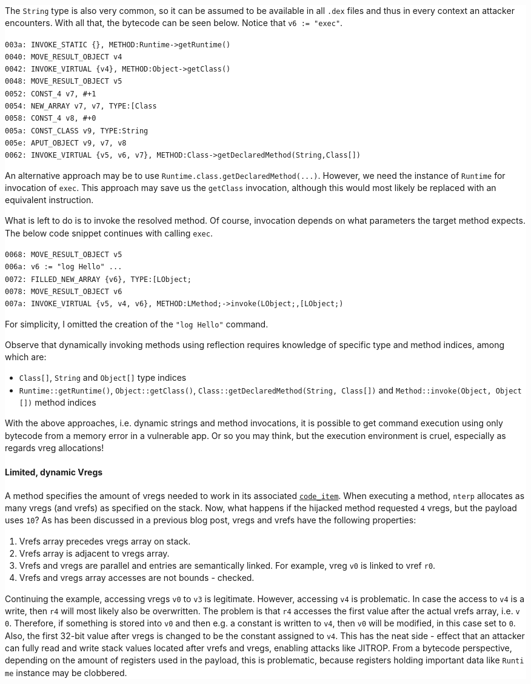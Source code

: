 The `String` type is also very common, so it can be assumed to be available in all `.dex` files and thus in every context an attacker encounters. With all that, the bytecode can be seen below. Notice that `v6 := "exec"`.
```
003a: INVOKE_STATIC {}, METHOD:Runtime->getRuntime()
0040: MOVE_RESULT_OBJECT v4
0042: INVOKE_VIRTUAL {v4}, METHOD:Object->getClass()
0048: MOVE_RESULT_OBJECT v5
0052: CONST_4 v7, #+1
0054: NEW_ARRAY v7, v7, TYPE:[Class
0058: CONST_4 v8, #+0
005a: CONST_CLASS v9, TYPE:String
005e: APUT_OBJECT v9, v7, v8
0062: INVOKE_VIRTUAL {v5, v6, v7}, METHOD:Class->getDeclaredMethod(String,Class[])
```

An alternative approach may be to use `Runtime.class.getDeclaredMethod(...)`. However, we need the instance of `Runtime` for invocation of `exec`. This approach may save us the `getClass` invocation, although this would most likely be replaced with an equivalent instruction.

What is left to do is to invoke the resolved method. Of course, invocation depends on what parameters the target method expects. The below code snippet continues with calling `exec`.
```
0068: MOVE_RESULT_OBJECT v5
006a: v6 := "log Hello" ...
0072: FILLED_NEW_ARRAY {v6}, TYPE:[LObject;
0078: MOVE_RESULT_OBJECT v6
007a: INVOKE_VIRTUAL {v5, v4, v6}, METHOD:LMethod;->invoke(LObject;,[LObject;)
```
For simplicity, I omitted the creation of the `"log Hello"` command.

Observe that dynamically invoking methods using reflection requires knowledge of specific type and method indices, among which are:
- `Class[]`, `String` and `Object[]` type indices
- `Runtime::getRuntime()`, `Object::getClass()`, `Class::getDeclaredMethod(String, Class[])` and `Method::invoke(Object, Object[])` method indices

With the above approaches, i.e. dynamic strings and method invocations, it is possible to get command execution using only bytecode from a memory error in a vulnerable app. Or so you may think, but the execution environment is cruel, especially as regards vreg allocations!

#### Limited, dynamic Vregs

A method specifies the amount of vregs needed to work in its associated [`code_item`](https://source.android.com/docs/core/runtime/dex-format#code-item). When executing a method, `nterp` allocates as many vregs (and vrefs) as specified on the stack. Now, what happens if the hijacked method requested `4` vregs, but the payload uses `10`? As has been discussed in a previous blog post, vregs and vrefs have the following properties:
1. Vrefs array precedes vregs array on stack.
2. Vrefs array is adjacent to vregs array.
3. Vrefs and vregs are parallel and entries are semantically linked. For example, vreg `v0` is linked to vref `r0`.
4. Vrefs and vregs array accesses are not bounds - checked.

Continuing the example, accessing vregs `v0` to `v3` is legitimate. However, accessing `v4` is problematic. In case the access to `v4` is a write, then `r4` will most likely also be overwritten. The problem is that `r4` accesses the first value after the actual vrefs array, i.e. `v0`. Therefore, if something is stored into `v0` and then e.g. a constant is written to `v4`, then `v0` will be modified, in this case set to `0`. Also, the first 32-bit value after vregs is changed to be the constant assigned to `v4`. This has the neat side - effect that an attacker can fully read and write stack values located after vrefs and vregs, enabling attacks like JITROP. From a bytecode perspective, depending on the amount of registers used in the payload, this is problematic, because registers holding important data like `Runtime` instance may be clobbered.
